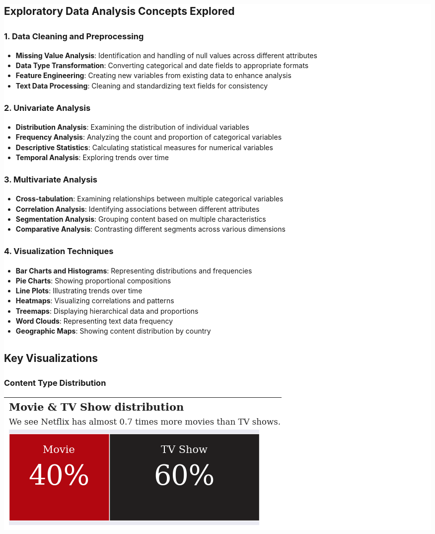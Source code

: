 ## Exploratory Data Analysis Concepts Explored

### 1. Data Cleaning and Preprocessing
- **Missing Value Analysis**: Identification and handling of null values across different attributes
- **Data Type Transformation**: Converting categorical and date fields to appropriate formats
- **Feature Engineering**: Creating new variables from existing data to enhance analysis
- **Text Data Processing**: Cleaning and standardizing text fields for consistency

### 2. Univariate Analysis
- **Distribution Analysis**: Examining the distribution of individual variables
- **Frequency Analysis**: Analyzing the count and proportion of categorical variables
- **Descriptive Statistics**: Calculating statistical measures for numerical variables
- **Temporal Analysis**: Exploring trends over time

### 3. Multivariate Analysis
- **Cross-tabulation**: Examining relationships between multiple categorical variables
- **Correlation Analysis**: Identifying associations between different attributes
- **Segmentation Analysis**: Grouping content based on multiple characteristics
- **Comparative Analysis**: Contrasting different segments across various dimensions

### 4. Visualization Techniques
- **Bar Charts and Histograms**: Representing distributions and frequencies
- **Pie Charts**: Showing proportional compositions
- **Line Plots**: Illustrating trends over time
- **Heatmaps**: Visualizing correlations and patterns
- **Treemaps**: Displaying hierarchical data and proportions
- **Word Clouds**: Representing text data frequency
- **Geographic Maps**: Showing content distribution by country

## Key Visualizations

### Content Type Distribution
![Content Type Distribution](./images/content_distribution.png)
